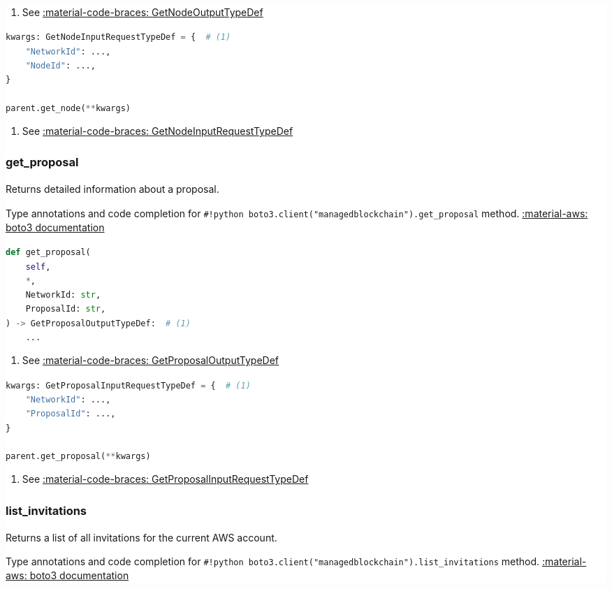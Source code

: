 1. See [:material-code-braces: GetNodeOutputTypeDef](./type_defs.md#getnodeoutputtypedef) 


```python title="Usage example with kwargs"
kwargs: GetNodeInputRequestTypeDef = {  # (1)
    "NetworkId": ...,
    "NodeId": ...,
}

parent.get_node(**kwargs)
```

1. See [:material-code-braces: GetNodeInputRequestTypeDef](./type_defs.md#getnodeinputrequesttypedef) 

### get\_proposal

Returns detailed information about a proposal.

Type annotations and code completion for `#!python boto3.client("managedblockchain").get_proposal` method.
[:material-aws: boto3 documentation](https://boto3.amazonaws.com/v1/documentation/api/latest/reference/services/managedblockchain.html#ManagedBlockchain.Client.get_proposal)

```python title="Method definition"
def get_proposal(
    self,
    *,
    NetworkId: str,
    ProposalId: str,
) -> GetProposalOutputTypeDef:  # (1)
    ...
```

1. See [:material-code-braces: GetProposalOutputTypeDef](./type_defs.md#getproposaloutputtypedef) 


```python title="Usage example with kwargs"
kwargs: GetProposalInputRequestTypeDef = {  # (1)
    "NetworkId": ...,
    "ProposalId": ...,
}

parent.get_proposal(**kwargs)
```

1. See [:material-code-braces: GetProposalInputRequestTypeDef](./type_defs.md#getproposalinputrequesttypedef) 

### list\_invitations

Returns a list of all invitations for the current AWS account.

Type annotations and code completion for `#!python boto3.client("managedblockchain").list_invitations` method.
[:material-aws: boto3 documentation](https://boto3.amazonaws.com/v1/documentation/api/latest/reference/services/managedblockchain.html#ManagedBlockchain.Client.list_invitations)
